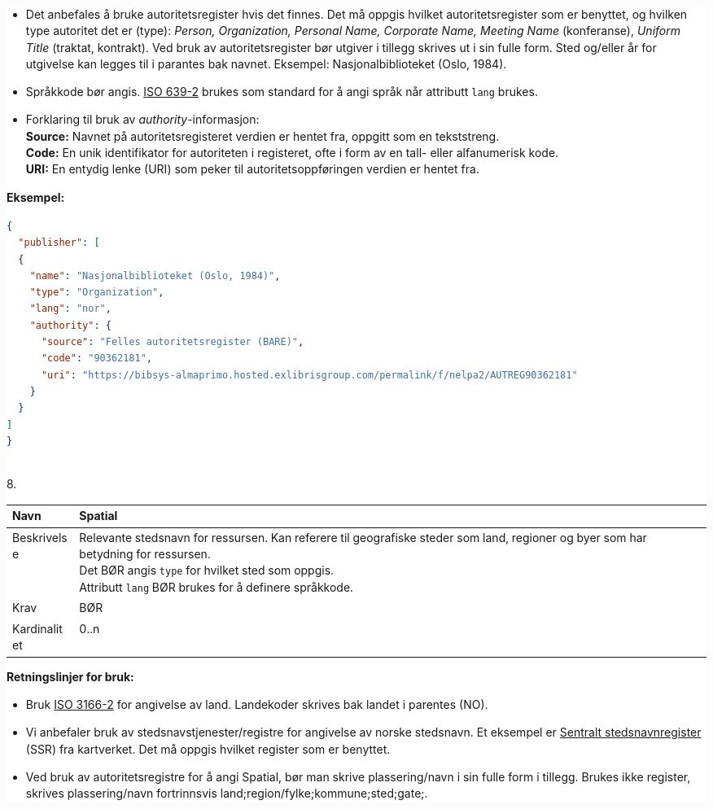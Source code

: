 - Det anbefales å bruke autoritetsregister hvis det finnes. Det må oppgis hvilket autoritetsregister som er benyttet, og hvilken type autoritet det er (type): *Person, Organization, Personal Name, Corporate Name, Meeting Name* (konferanse), *Uniform Title* (traktat, kontrakt). Ved bruk av autoritetsregister bør utgiver i tillegg skrives ut i sin fulle form. Sted og/eller år for utgivelse kan legges til i parantes bak navnet. Eksempel: Nasjonalbiblioteket (Oslo, 1984). 
  
- Språkkode bør angis. [ISO 639-2](https://www.iso.org/obp/ui/#iso:std:iso:639:-2:ed-1:v1:en) brukes som standard for å angi språk når attributt `lang` brukes.
- Forklaring til bruk av *authority*-informasjon:<br> 
  **Source:** Navnet på autoritetsregisteret verdien er hentet fra, oppgitt som en tekststreng.<br>
  **Code:** En unik identifikator for autoriteten i registeret, ofte i form av en tall- eller alfanumerisk kode.<br>
  **URI:** En entydig lenke (URI) som peker til autoritetsoppføringen verdien er hentet fra.<br>

**Eksempel:**
```json
{
  "publisher": [
  {
    "name": "Nasjonalbiblioteket (Oslo, 1984)",
    "type": "Organization",
    "lang": "nor",
    "authority": {
      "source": "Felles autoritetsregister (BARE)",
      "code": "90362181",
      "uri": "https://bibsys-almaprimo.hosted.exlibrisgroup.com/permalink/f/nelpa2/AUTREG90362181"
    }
  }
]
}
```
<br>
8.  

| Navn         | **Spatial**                                                                                                     |
|:--------------|:--------------------------------------------------------------------------------------------------------------------|
| Beskrivelse  | Relevante stedsnavn for ressursen. Kan referere til geografiske steder som land, regioner og byer som har betydning for ressursen. <br> Det BØR angis `type` for hvilket sted som oppgis.<br>Attributt `lang` BØR brukes for å definere språkkode.  |
| Krav         | BØR                                                                                                                 |
| Kardinalitet | 0..n                                                                                                               |

**Retningslinjer for bruk:**

- Bruk [ISO 3166-2](https://www.iso.org/obp/ui/en/#iso:std:iso:3166:-1:ed-4:v1:en) for angivelse av land. Landekoder skrives bak landet i parentes (NO). 

- Vi anbefaler bruk av stedsnavstjenester/registre for angivelse av norske stedsnavn. Et eksempel er [Sentralt stedsnavnregister](https://www.kartverket.no/api-og-data/stedsnavndata) (SSR) fra kartverket. Det må oppgis hvilket register som er benyttet.  

- Ved bruk av autoritetsregistre for å angi Spatial, bør man skrive plassering/navn i sin fulle form i tillegg. Brukes ikke register, skrives plassering/navn fortrinnsvis land;region/fylke;kommune;sted;gate;. 
